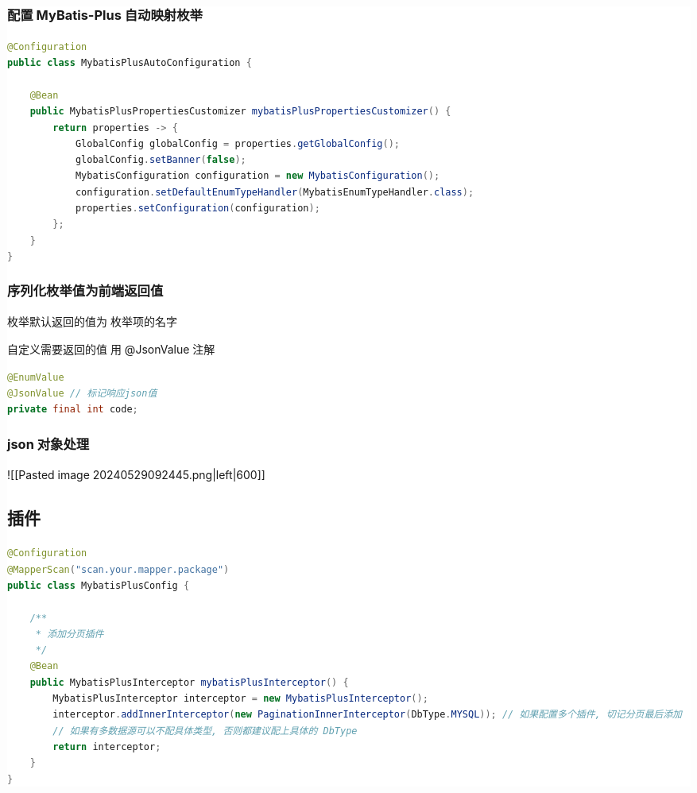 ### 配置 MyBatis-Plus 自动映射枚举

```java
@Configuration
public class MybatisPlusAutoConfiguration {

    @Bean
    public MybatisPlusPropertiesCustomizer mybatisPlusPropertiesCustomizer() {
        return properties -> {
            GlobalConfig globalConfig = properties.getGlobalConfig();
            globalConfig.setBanner(false);
            MybatisConfiguration configuration = new MybatisConfiguration();
            configuration.setDefaultEnumTypeHandler(MybatisEnumTypeHandler.class);
            properties.setConfiguration(configuration);
        };
    }
}
```

### 序列化枚举值为前端返回值

枚举默认返回的值为 枚举项的名字

自定义需要返回的值 用 @JsonValue 注解

```java
@EnumValue
@JsonValue // 标记响应json值
private final int code;
```

### json 对象处理
![[Pasted image 20240529092445.png|left|600]]

## 插件
```java
@Configuration
@MapperScan("scan.your.mapper.package")
public class MybatisPlusConfig {

    /**
     * 添加分页插件
     */
    @Bean
    public MybatisPlusInterceptor mybatisPlusInterceptor() {
        MybatisPlusInterceptor interceptor = new MybatisPlusInterceptor();
        interceptor.addInnerInterceptor(new PaginationInnerInterceptor(DbType.MYSQL)); // 如果配置多个插件, 切记分页最后添加
        // 如果有多数据源可以不配具体类型, 否则都建议配上具体的 DbType
        return interceptor;
    }
}
```
